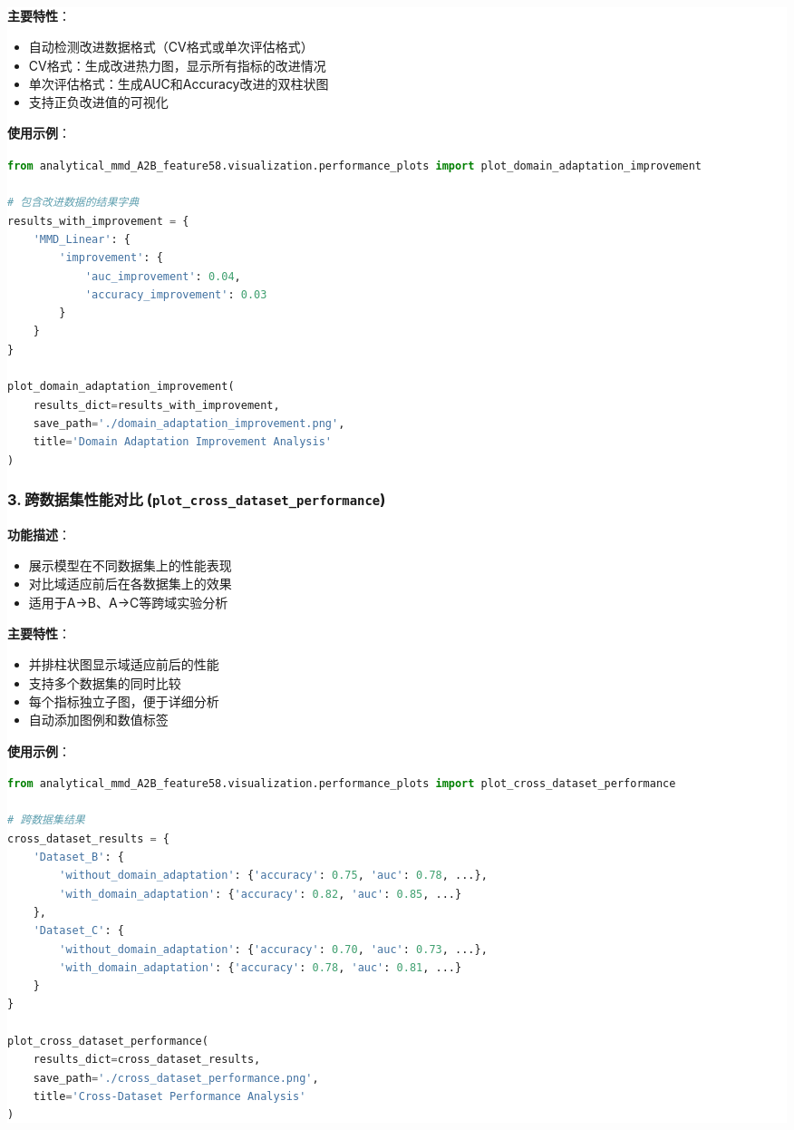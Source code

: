 **主要特性**：
- 自动检测改进数据格式（CV格式或单次评估格式）
- CV格式：生成改进热力图，显示所有指标的改进情况
- 单次评估格式：生成AUC和Accuracy改进的双柱状图
- 支持正负改进值的可视化

**使用示例**：
```python
from analytical_mmd_A2B_feature58.visualization.performance_plots import plot_domain_adaptation_improvement

# 包含改进数据的结果字典
results_with_improvement = {
    'MMD_Linear': {
        'improvement': {
            'auc_improvement': 0.04,
            'accuracy_improvement': 0.03
        }
    }
}

plot_domain_adaptation_improvement(
    results_dict=results_with_improvement,
    save_path='./domain_adaptation_improvement.png',
    title='Domain Adaptation Improvement Analysis'
)
```

### 3. 跨数据集性能对比 (`plot_cross_dataset_performance`)

**功能描述**：
- 展示模型在不同数据集上的性能表现
- 对比域适应前后在各数据集上的效果
- 适用于A→B、A→C等跨域实验分析

**主要特性**：
- 并排柱状图显示域适应前后的性能
- 支持多个数据集的同时比较
- 每个指标独立子图，便于详细分析
- 自动添加图例和数值标签

**使用示例**：
```python
from analytical_mmd_A2B_feature58.visualization.performance_plots import plot_cross_dataset_performance

# 跨数据集结果
cross_dataset_results = {
    'Dataset_B': {
        'without_domain_adaptation': {'accuracy': 0.75, 'auc': 0.78, ...},
        'with_domain_adaptation': {'accuracy': 0.82, 'auc': 0.85, ...}
    },
    'Dataset_C': {
        'without_domain_adaptation': {'accuracy': 0.70, 'auc': 0.73, ...},
        'with_domain_adaptation': {'accuracy': 0.78, 'auc': 0.81, ...}
    }
}

plot_cross_dataset_performance(
    results_dict=cross_dataset_results,
    save_path='./cross_dataset_performance.png',
    title='Cross-Dataset Performance Analysis'
)
```

